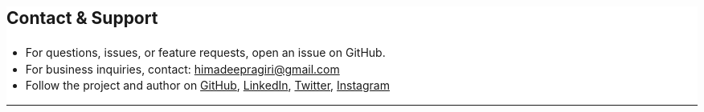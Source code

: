 
## Contact & Support
- For questions, issues, or feature requests, open an issue on GitHub.
- For business inquiries, contact: himadeepragiri@gmail.com
- Follow the project and author on [GitHub](https://github.com/HimadeepRagiri), [LinkedIn](https://www.linkedin.com/in/ragiri-himadeep-608647291), [Twitter](https://x.com/RagiriHimadeep), [Instagram](https://www.instagram.com/himadeep421?igsh=amY5aDUwdW1rN25k)

---
